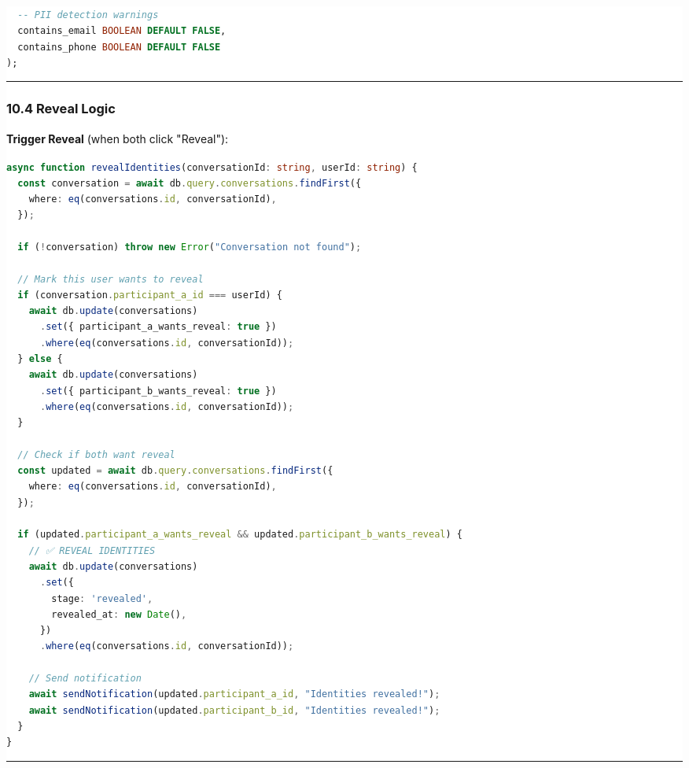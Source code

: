 ```sql
  -- PII detection warnings
  contains_email BOOLEAN DEFAULT FALSE,
  contains_phone BOOLEAN DEFAULT FALSE
);
```

---

### 10.4 Reveal Logic

**Trigger Reveal** (when both click "Reveal"):
```typescript
async function revealIdentities(conversationId: string, userId: string) {
  const conversation = await db.query.conversations.findFirst({
    where: eq(conversations.id, conversationId),
  });

  if (!conversation) throw new Error("Conversation not found");

  // Mark this user wants to reveal
  if (conversation.participant_a_id === userId) {
    await db.update(conversations)
      .set({ participant_a_wants_reveal: true })
      .where(eq(conversations.id, conversationId));
  } else {
    await db.update(conversations)
      .set({ participant_b_wants_reveal: true })
      .where(eq(conversations.id, conversationId));
  }

  // Check if both want reveal
  const updated = await db.query.conversations.findFirst({
    where: eq(conversations.id, conversationId),
  });

  if (updated.participant_a_wants_reveal && updated.participant_b_wants_reveal) {
    // ✅ REVEAL IDENTITIES
    await db.update(conversations)
      .set({
        stage: 'revealed',
        revealed_at: new Date(),
      })
      .where(eq(conversations.id, conversationId));

    // Send notification
    await sendNotification(updated.participant_a_id, "Identities revealed!");
    await sendNotification(updated.participant_b_id, "Identities revealed!");
  }
}
```

---
